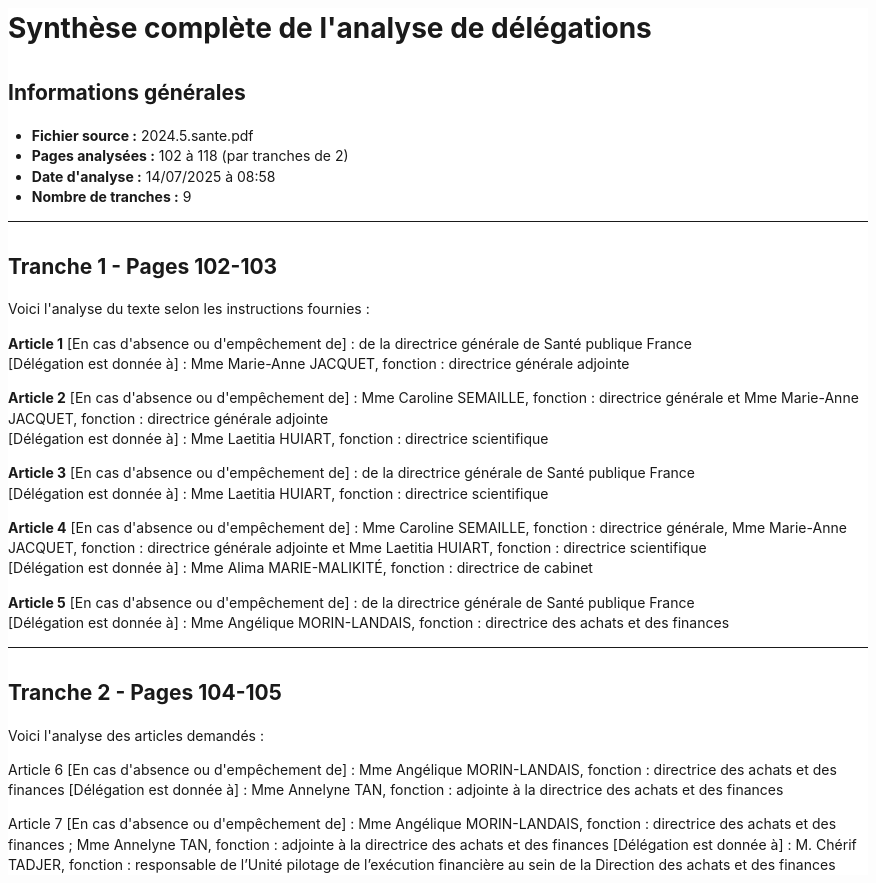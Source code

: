 # Synthèse complète de l'analyse de délégations

## Informations générales
- **Fichier source :** 2024.5.sante.pdf
- **Pages analysées :** 102 à 118 (par tranches de 2)
- **Date d'analyse :** 14/07/2025 à 08:58
- **Nombre de tranches :** 9

---

## Tranche 1 - Pages 102-103

Voici l'analyse du texte selon les instructions fournies :

**Article 1**
[En cas d'absence ou d'empêchement de] : de la directrice générale de Santé publique France  
[Délégation est donnée à] : Mme Marie-Anne JACQUET, fonction : directrice générale adjointe

**Article 2**
[En cas d'absence ou d'empêchement de] : Mme Caroline SEMAILLE, fonction : directrice générale et Mme Marie-Anne JACQUET, fonction : directrice générale adjointe  
[Délégation est donnée à] : Mme Laetitia HUIART, fonction : directrice scientifique

**Article 3**
[En cas d'absence ou d'empêchement de] : de la directrice générale de Santé publique France  
[Délégation est donnée à] : Mme Laetitia HUIART, fonction : directrice scientifique

**Article 4**
[En cas d'absence ou d'empêchement de] : Mme Caroline SEMAILLE, fonction : directrice générale, Mme Marie-Anne JACQUET, fonction : directrice générale adjointe et Mme Laetitia HUIART, fonction : directrice scientifique  
[Délégation est donnée à] : Mme Alima MARIE-MALIKITÉ, fonction : directrice de cabinet

**Article 5**
[En cas d'absence ou d'empêchement de] : de la directrice générale de Santé publique France  
[Délégation est donnée à] : Mme Angélique MORIN-LANDAIS, fonction : directrice des achats et des finances

---

## Tranche 2 - Pages 104-105

Voici l'analyse des articles demandés :

Article 6
[En cas d'absence ou d'empêchement de] : Mme Angélique MORIN-LANDAIS, fonction : directrice des achats et des finances
[Délégation est donnée à] : Mme Annelyne TAN, fonction : adjointe à la directrice des achats et des finances

Article 7
[En cas d'absence ou d'empêchement de] : Mme Angélique MORIN-LANDAIS, fonction : directrice des achats et des finances ; Mme Annelyne TAN, fonction : adjointe à la directrice des achats et des finances
[Délégation est donnée à] : M. Chérif TADJER, fonction : responsable de l’Unité pilotage de l’exécution financière au sein de la Direction des achats et des finances
